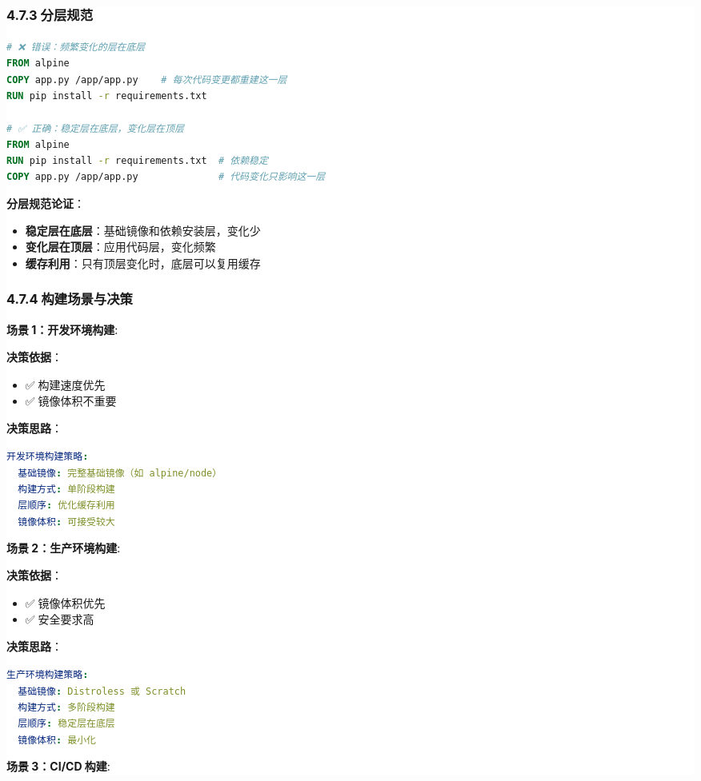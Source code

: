 ### 4.7.3 分层规范

```dockerfile
# ❌ 错误：频繁变化的层在底层
FROM alpine
COPY app.py /app/app.py    # 每次代码变更都重建这一层
RUN pip install -r requirements.txt

# ✅ 正确：稳定层在底层，变化层在顶层
FROM alpine
RUN pip install -r requirements.txt  # 依赖稳定
COPY app.py /app/app.py              # 代码变化只影响这一层
```

**分层规范论证**：

- **稳定层在底层**：基础镜像和依赖安装层，变化少
- **变化层在顶层**：应用代码层，变化频繁
- **缓存利用**：只有顶层变化时，底层可以复用缓存

### 4.7.4 构建场景与决策

**场景 1：开发环境构建**:

**决策依据**：

- ✅ 构建速度优先
- ✅ 镜像体积不重要

**决策思路**：

```yaml
开发环境构建策略:
  基础镜像: 完整基础镜像（如 alpine/node）
  构建方式: 单阶段构建
  层顺序: 优化缓存利用
  镜像体积: 可接受较大
```

**场景 2：生产环境构建**:

**决策依据**：

- ✅ 镜像体积优先
- ✅ 安全要求高

**决策思路**：

```yaml
生产环境构建策略:
  基础镜像: Distroless 或 Scratch
  构建方式: 多阶段构建
  层顺序: 稳定层在底层
  镜像体积: 最小化
```

**场景 3：CI/CD 构建**:
